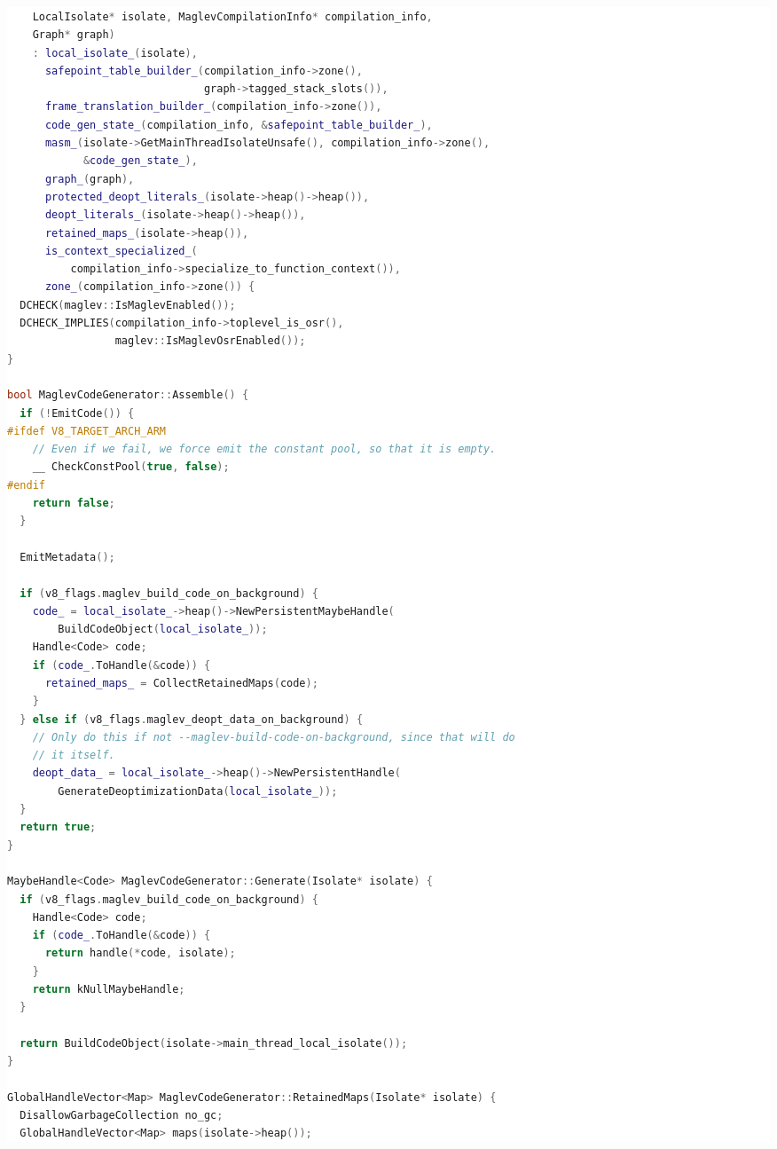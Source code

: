 ```cpp
    LocalIsolate* isolate, MaglevCompilationInfo* compilation_info,
    Graph* graph)
    : local_isolate_(isolate),
      safepoint_table_builder_(compilation_info->zone(),
                               graph->tagged_stack_slots()),
      frame_translation_builder_(compilation_info->zone()),
      code_gen_state_(compilation_info, &safepoint_table_builder_),
      masm_(isolate->GetMainThreadIsolateUnsafe(), compilation_info->zone(),
            &code_gen_state_),
      graph_(graph),
      protected_deopt_literals_(isolate->heap()->heap()),
      deopt_literals_(isolate->heap()->heap()),
      retained_maps_(isolate->heap()),
      is_context_specialized_(
          compilation_info->specialize_to_function_context()),
      zone_(compilation_info->zone()) {
  DCHECK(maglev::IsMaglevEnabled());
  DCHECK_IMPLIES(compilation_info->toplevel_is_osr(),
                 maglev::IsMaglevOsrEnabled());
}

bool MaglevCodeGenerator::Assemble() {
  if (!EmitCode()) {
#ifdef V8_TARGET_ARCH_ARM
    // Even if we fail, we force emit the constant pool, so that it is empty.
    __ CheckConstPool(true, false);
#endif
    return false;
  }

  EmitMetadata();

  if (v8_flags.maglev_build_code_on_background) {
    code_ = local_isolate_->heap()->NewPersistentMaybeHandle(
        BuildCodeObject(local_isolate_));
    Handle<Code> code;
    if (code_.ToHandle(&code)) {
      retained_maps_ = CollectRetainedMaps(code);
    }
  } else if (v8_flags.maglev_deopt_data_on_background) {
    // Only do this if not --maglev-build-code-on-background, since that will do
    // it itself.
    deopt_data_ = local_isolate_->heap()->NewPersistentHandle(
        GenerateDeoptimizationData(local_isolate_));
  }
  return true;
}

MaybeHandle<Code> MaglevCodeGenerator::Generate(Isolate* isolate) {
  if (v8_flags.maglev_build_code_on_background) {
    Handle<Code> code;
    if (code_.ToHandle(&code)) {
      return handle(*code, isolate);
    }
    return kNullMaybeHandle;
  }

  return BuildCodeObject(isolate->main_thread_local_isolate());
}

GlobalHandleVector<Map> MaglevCodeGenerator::RetainedMaps(Isolate* isolate) {
  DisallowGarbageCollection no_gc;
  GlobalHandleVector<Map> maps(isolate->heap());
```